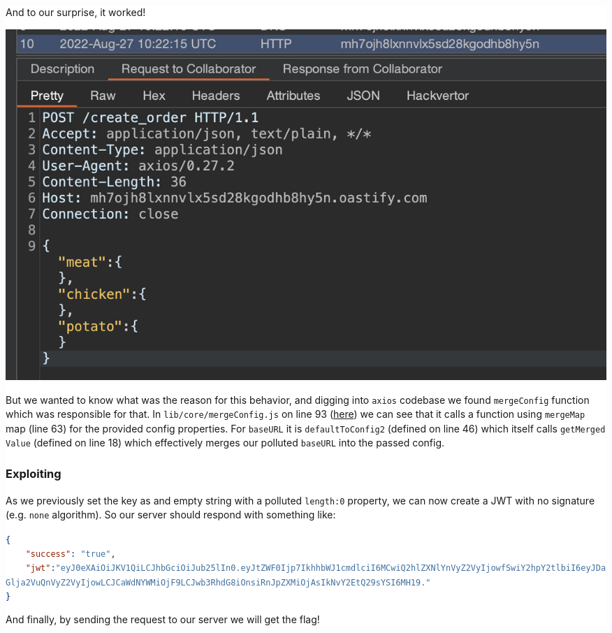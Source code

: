 And to our surprise, it worked!

![collaborator request](collab-request.png "Collaborator request")

But we wanted to know what was the reason for this behavior, and digging into `axios` codebase we found `mergeConfig` function which was responsible for that. In `lib/core/mergeConfig.js` on line 93 ([here](https://github.com/axios/axios/blob/6acb5ef8ff127db65da85189b3ccaeb10b93121a/lib/core/mergeConfig.js#L93)) we can see that it calls a function using `mergeMap` map (line 63) for the provided config properties. For `baseURL` it is `defaultToConfig2` (defined on line 46) which itself calls `getMergedValue` (defined on line 18) which effectively merges our polluted `baseURL` into the passed config.

### Exploiting

As we previously set the key as and empty string with a polluted `length:0` property, we can now create a JWT with no signature (e.g. `none` algorithm). So our server should respond with something like:

```JSON
{
    "success": "true",
    "jwt":"eyJ0eXAiOiJKV1QiLCJhbGciOiJub25lIn0.eyJtZWF0Ijp7IkhhbWJ1cmdlciI6MCwiQ2hlZXNlYnVyZ2VyIjowfSwiY2hpY2tlbiI6eyJDaGlja2VuQnVyZ2VyIjowLCJCaWdNYWMiOjF9LCJwb3RhdG8iOnsiRnJpZXMiOjAsIkNvY2EtQ29sYSI6MH19."
}
```

And finally, by sending the request to our server we will get the flag!
